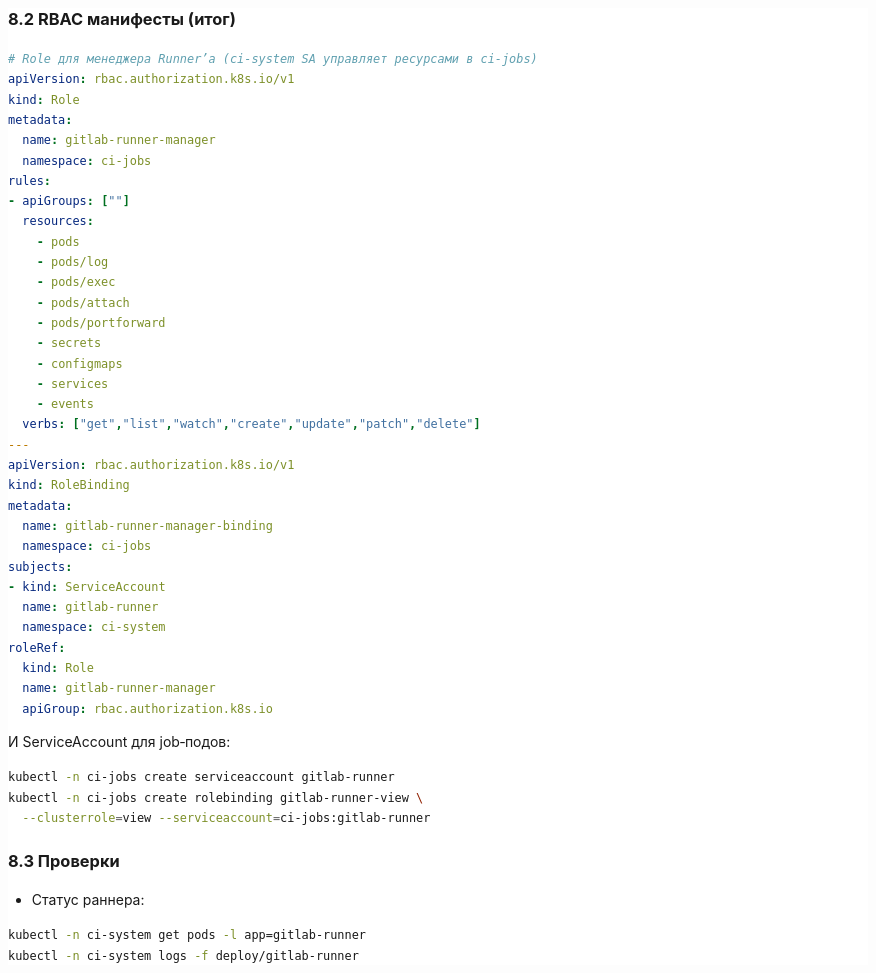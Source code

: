 ### 8.2 RBAC манифесты (итог)

```yaml
# Role для менеджера Runner’а (ci-system SA управляет ресурсами в ci-jobs)
apiVersion: rbac.authorization.k8s.io/v1
kind: Role
metadata:
  name: gitlab-runner-manager
  namespace: ci-jobs
rules:
- apiGroups: [""]
  resources:
    - pods
    - pods/log
    - pods/exec
    - pods/attach
    - pods/portforward
    - secrets
    - configmaps
    - services
    - events
  verbs: ["get","list","watch","create","update","patch","delete"]
---
apiVersion: rbac.authorization.k8s.io/v1
kind: RoleBinding
metadata:
  name: gitlab-runner-manager-binding
  namespace: ci-jobs
subjects:
- kind: ServiceAccount
  name: gitlab-runner
  namespace: ci-system
roleRef:
  kind: Role
  name: gitlab-runner-manager
  apiGroup: rbac.authorization.k8s.io
```

И ServiceAccount для job‑подов:
```bash
kubectl -n ci-jobs create serviceaccount gitlab-runner
kubectl -n ci-jobs create rolebinding gitlab-runner-view \
  --clusterrole=view --serviceaccount=ci-jobs:gitlab-runner
```

### 8.3 Проверки

- Статус раннера:
```bash
kubectl -n ci-system get pods -l app=gitlab-runner
kubectl -n ci-system logs -f deploy/gitlab-runner
```
